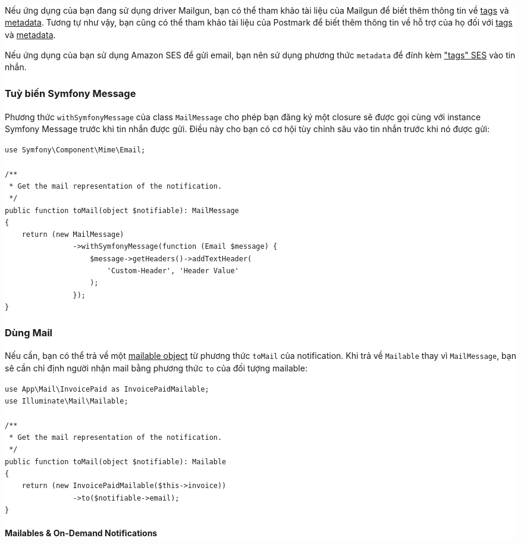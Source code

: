 Nếu ứng dụng của bạn đang sử dụng driver Mailgun, bạn có thể tham khảo tài liệu của Mailgun để biết thêm thông tin về [tags](https://documentation.mailgun.com/en/latest/user_manual.html#tagging-1) và [metadata](https://documentation.mailgun.com/en/latest/user_manual.html#attaching-data-to-messages). Tương tự như vậy, bạn cũng có thể tham khảo tài liệu của Postmark để biết thêm thông tin về hỗ trợ của họ đối với [tags](https://postmarkapp.com/blog/tags-support-for-smtp) và [metadata](https://postmarkapp.com/support/article/1125-custom-metadata-faq).

Nếu ứng dụng của bạn sử dụng Amazon SES để gửi email, bạn nên sử dụng phương thức `metadata` để đính kèm ["tags" SES](https://docs.aws.amazon.com/ses/latest/APIReference/API_MessageTag.html) vào tin nhắn.

<a name="customizing-the-symfony-message"></a>
### Tuỳ biến Symfony Message

Phương thức `withSymfonyMessage` của class `MailMessage` cho phép bạn đăng ký một closure sẽ được gọi cùng với instance Symfony Message trước khi tin nhắn được gửi. Điều này cho bạn có cơ hội tùy chỉnh sâu vào tin nhắn trước khi nó được gửi:

    use Symfony\Component\Mime\Email;

    /**
     * Get the mail representation of the notification.
     */
    public function toMail(object $notifiable): MailMessage
    {
        return (new MailMessage)
                    ->withSymfonyMessage(function (Email $message) {
                        $message->getHeaders()->addTextHeader(
                            'Custom-Header', 'Header Value'
                        );
                    });
    }

<a name="using-mailables"></a>
### Dùng Mail

Nếu cần, bạn có thể trả về một [mailable object](/docs/{{version}}/mail) từ phương thức `toMail` của notification. Khi trả về `Mailable` thay vì `MailMessage`, bạn sẽ cần chỉ định người nhận mail bằng phương thức `to` của đối tượng mailable:

    use App\Mail\InvoicePaid as InvoicePaidMailable;
    use Illuminate\Mail\Mailable;

    /**
     * Get the mail representation of the notification.
     */
    public function toMail(object $notifiable): Mailable
    {
        return (new InvoicePaidMailable($this->invoice))
                    ->to($notifiable->email);
    }

<a name="mailables-and-on-demand-notifications"></a>
#### Mailables & On-Demand Notifications
